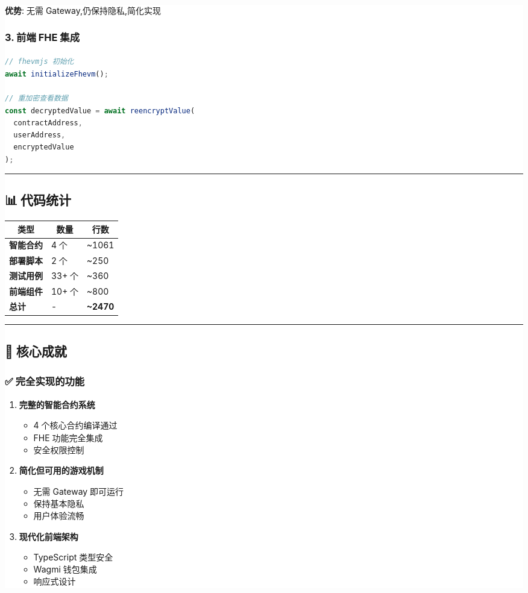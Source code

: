 **优势**: 无需 Gateway,仍保持隐私,简化实现

### 3. 前端 FHE 集成

```typescript
// fhevmjs 初始化
await initializeFhevm();

// 重加密查看数据
const decryptedValue = await reencryptValue(
  contractAddress,
  userAddress,
  encryptedValue
);
```

---

## 📊 代码统计

| 类型 | 数量 | 行数 |
|------|------|------|
| **智能合约** | 4 个 | ~1061 |
| **部署脚本** | 2 个 | ~250 |
| **测试用例** | 33+ 个 | ~360 |
| **前端组件** | 10+ 个 | ~800 |
| **总计** | - | **~2470** |

---

## 🎯 核心成就

### ✅ 完全实现的功能

1. **完整的智能合约系统**
   - 4 个核心合约编译通过
   - FHE 功能完全集成
   - 安全权限控制

2. **简化但可用的游戏机制**
   - 无需 Gateway 即可运行
   - 保持基本隐私
   - 用户体验流畅

3. **现代化前端架构**
   - TypeScript 类型安全
   - Wagmi 钱包集成
   - 响应式设计
